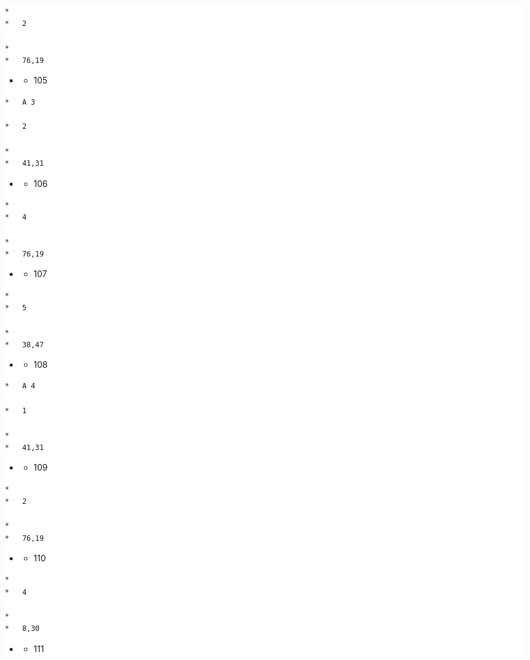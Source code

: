     *
    *   2

    *
    *   76,19


*    *   105

    *   A 3

    *   2

    *
    *   41,31


*    *   106

    *
    *   4

    *
    *   76,19


*    *   107

    *
    *   5

    *
    *   38,47


*    *   108

    *   A 4

    *   1

    *
    *   41,31


*    *   109

    *
    *   2

    *
    *   76,19


*    *   110

    *
    *   4

    *
    *   8,30


*    *   111
